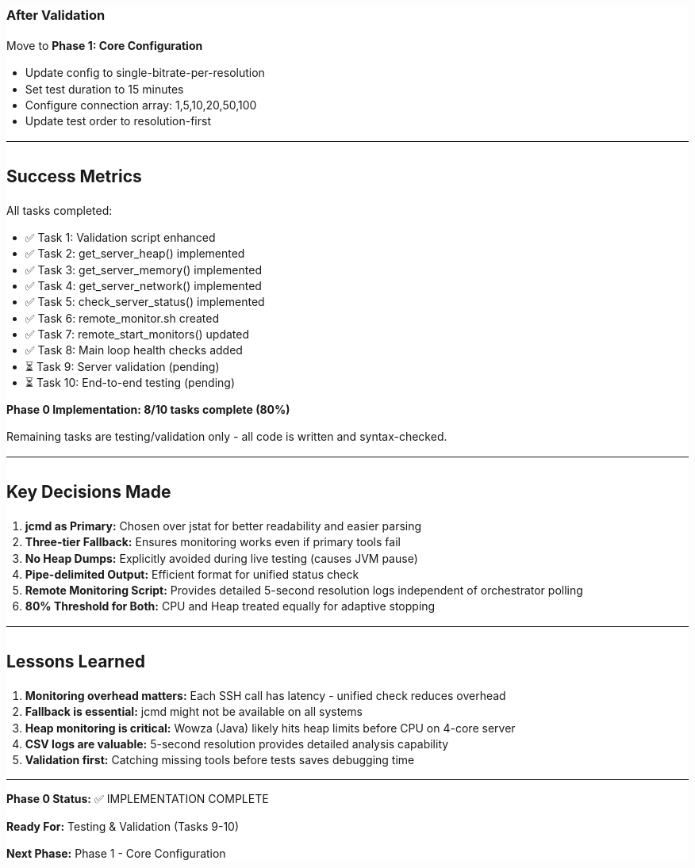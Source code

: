 ### After Validation

Move to **Phase 1: Core Configuration**
- Update config to single-bitrate-per-resolution
- Set test duration to 15 minutes
- Configure connection array: 1,5,10,20,50,100
- Update test order to resolution-first

---

## Success Metrics

All tasks completed:
- ✅ Task 1: Validation script enhanced
- ✅ Task 2: get_server_heap() implemented
- ✅ Task 3: get_server_memory() implemented
- ✅ Task 4: get_server_network() implemented
- ✅ Task 5: check_server_status() implemented
- ✅ Task 6: remote_monitor.sh created
- ✅ Task 7: remote_start_monitors() updated
- ✅ Task 8: Main loop health checks added
- ⏳ Task 9: Server validation (pending)
- ⏳ Task 10: End-to-end testing (pending)

**Phase 0 Implementation: 8/10 tasks complete (80%)**

Remaining tasks are testing/validation only - all code is written and syntax-checked.

---

## Key Decisions Made

1. **jcmd as Primary:** Chosen over jstat for better readability and easier parsing
2. **Three-tier Fallback:** Ensures monitoring works even if primary tools fail
3. **No Heap Dumps:** Explicitly avoided during live testing (causes JVM pause)
4. **Pipe-delimited Output:** Efficient format for unified status check
5. **Remote Monitoring Script:** Provides detailed 5-second resolution logs independent of orchestrator polling
6. **80% Threshold for Both:** CPU and Heap treated equally for adaptive stopping

---

## Lessons Learned

1. **Monitoring overhead matters:** Each SSH call has latency - unified check reduces overhead
2. **Fallback is essential:** jcmd might not be available on all systems
3. **Heap monitoring is critical:** Wowza (Java) likely hits heap limits before CPU on 4-core server
4. **CSV logs are valuable:** 5-second resolution provides detailed analysis capability
5. **Validation first:** Catching missing tools before tests saves debugging time

---

**Phase 0 Status:** ✅ IMPLEMENTATION COMPLETE

**Ready For:** Testing & Validation (Tasks 9-10)

**Next Phase:** Phase 1 - Core Configuration
